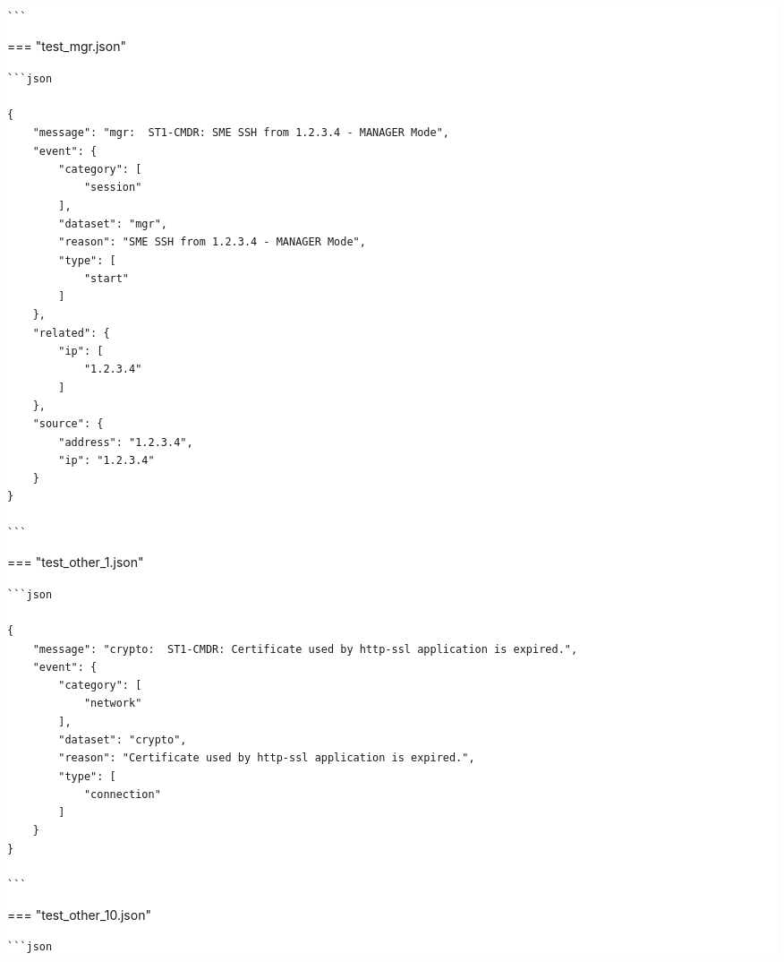 	```


=== "test_mgr.json"

    ```json
	
    {
        "message": "mgr:  ST1-CMDR: SME SSH from 1.2.3.4 - MANAGER Mode",
        "event": {
            "category": [
                "session"
            ],
            "dataset": "mgr",
            "reason": "SME SSH from 1.2.3.4 - MANAGER Mode",
            "type": [
                "start"
            ]
        },
        "related": {
            "ip": [
                "1.2.3.4"
            ]
        },
        "source": {
            "address": "1.2.3.4",
            "ip": "1.2.3.4"
        }
    }
    	
	```


=== "test_other_1.json"

    ```json
	
    {
        "message": "crypto:  ST1-CMDR: Certificate used by http-ssl application is expired.",
        "event": {
            "category": [
                "network"
            ],
            "dataset": "crypto",
            "reason": "Certificate used by http-ssl application is expired.",
            "type": [
                "connection"
            ]
        }
    }
    	
	```


=== "test_other_10.json"

    ```json
	
